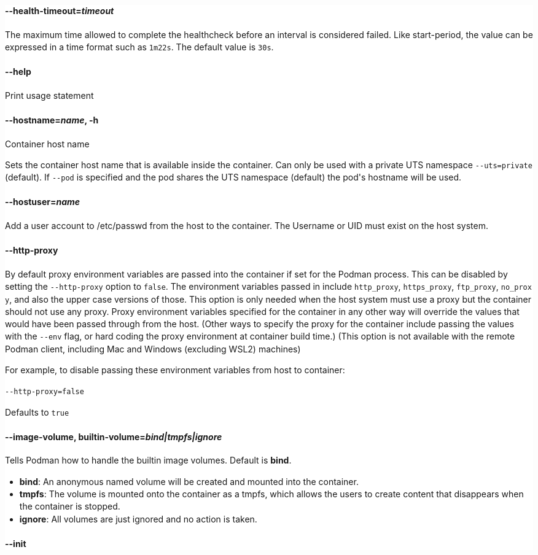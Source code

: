 #### **--health-timeout**=*timeout*

The maximum time allowed to complete the healthcheck before an interval is considered failed. Like start-period, the
value can be expressed in a time format such as `1m22s`. The default value is `30s`.

#### **--help**

Print usage statement

#### **--hostname**=*name*, **-h**

Container host name

Sets the container host name that is available inside the container. Can only be used with a private UTS namespace `--uts=private` (default). If `--pod` is specified and the pod shares the UTS namespace (default) the pod's hostname will be used.

#### **--hostuser**=*name*

Add a user account to /etc/passwd from the host to the container. The Username
or UID must exist on the host system.

#### **--http-proxy**

By default proxy environment variables are passed into the container if set
for the Podman process. This can be disabled by setting the `--http-proxy`
option to `false`. The environment variables passed in include `http_proxy`,
`https_proxy`, `ftp_proxy`, `no_proxy`, and also the upper case versions of
those. This option is only needed when the host system must use a proxy but
the container should not use any proxy. Proxy environment variables specified
for the container in any other way will override the values that would have
been passed through from the host. (Other ways to specify the proxy for the
container include passing the values with the `--env` flag, or hard coding the
proxy environment at container build time.)  (This option is not available with the remote Podman client, including Mac and Windows (excluding WSL2) machines)

For example, to disable passing these environment variables from host to
container:

`--http-proxy=false`

Defaults to `true`

#### **--image-volume**, **builtin-volume**=*bind|tmpfs|ignore*

Tells Podman how to handle the builtin image volumes. Default is **bind**.

- **bind**: An anonymous named volume will be created and mounted into the container.
- **tmpfs**: The volume is mounted onto the container as a tmpfs, which allows the users to create
content that disappears when the container is stopped.
- **ignore**: All volumes are just ignored and no action is taken.

#### **--init**
